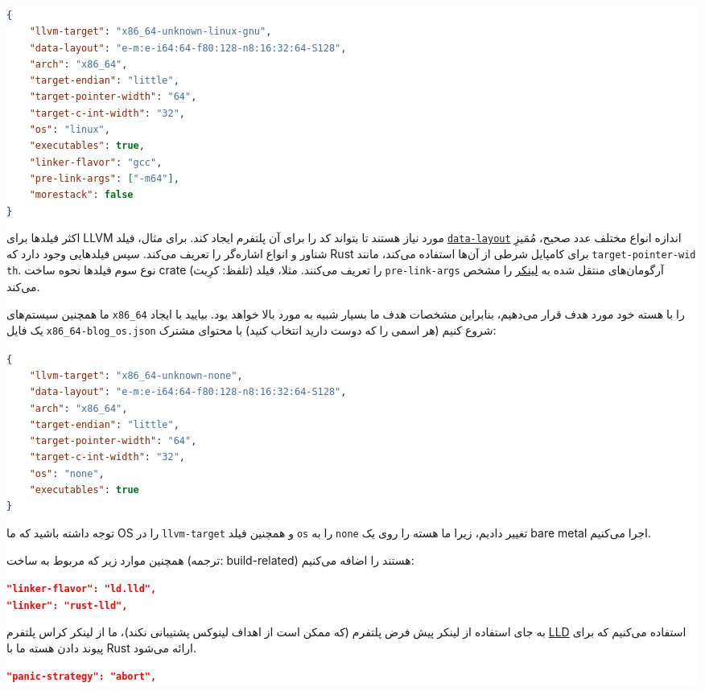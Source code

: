 ```json
{
    "llvm-target": "x86_64-unknown-linux-gnu",
    "data-layout": "e-m:e-i64:64-f80:128-n8:16:32:64-S128",
    "arch": "x86_64",
    "target-endian": "little",
    "target-pointer-width": "64",
    "target-c-int-width": "32",
    "os": "linux",
    "executables": true,
    "linker-flavor": "gcc",
    "pre-link-args": ["-m64"],
    "morestack": false
}
```

اکثر فیلدها برای LLVM مورد نیاز هستند تا بتواند کد را برای آن پلتفرم ایجاد کند. برای مثال، فیلد [`data-layout`] اندازه انواع مختلف عدد صحیح، مُمَیزِ شناور و انواع اشاره‌گر را تعریف می‌کند. سپس فیلد‌هایی وجود دارد که Rust برای کامپایل شرطی از آن‌ها استفاده می‌کند، مانند `target-pointer-width`. نوع سوم فیلدها نحوه ساخت crate (تلفظ: کرِیت) را تعریف می‌کنند. مثلا، فیلد `pre-link-args` آرگومان‌های منتقل شده به [لینکر] را مشخص می‌کند. 

[`data-layout`]: https://llvm.org/docs/LangRef.html#data-layout
[لینکر]: https://en.wikipedia.org/wiki/Linker_(computing)

ما همچنین سیستم‌های `x86_64` را با هسته خود مورد هدف قرار می‌دهیم‌، بنابراین مشخصات هدف ما بسیار شبیه به مورد بالا خواهد بود. بیایید با ایجاد یک فایل `x86_64-blog_os.json` شروع کنیم (هر اسمی را که دوست دارید انتخاب کنید) با محتوای مشترک:

```json
{
    "llvm-target": "x86_64-unknown-none",
    "data-layout": "e-m:e-i64:64-f80:128-n8:16:32:64-S128",
    "arch": "x86_64",
    "target-endian": "little",
    "target-pointer-width": "64",
    "target-c-int-width": "32",
    "os": "none",
    "executables": true
}
```

توجه داشته باشید که ما OS را در `llvm-target` و همچنین فیلد `os` را به `none` تغییر دادیم، زیرا ما هسته را روی یک bare metal اجرا می‌کنیم.

همچنین موارد زیر که مربوط به ساخت (ترجمه: build-related) هستند را اضافه می‌کنیم:

```json
"linker-flavor": "ld.lld",
"linker": "rust-lld",
```

به جای استفاده از لینکر پیش فرض پلتفرم (که ممکن است از اهداف لینوکس پشتیبانی نکند)، ما از لینکر کراس پلتفرم [LLD] استفاده می‌کنیم که برای پیوند دادن هسته ما با Rust ارائه می‌شود.

[LLD]: https://lld.llvm.org/

```json
"panic-strategy": "abort",
```


[باینری مستقل Rust]: @/edition-2/posts/01-freestanding-rust-binary/index.md
[گیت‌هاب]: https://github.com/phil-opp/blog_os
[در زیر]: #comments
[post branch]: https://github.com/phil-opp/blog_os/tree/post-02
[ROM]: https://en.wikipedia.org/wiki/Read-only_memory
[power-on self-test]: https://en.wikipedia.org/wiki/Power-on_self-test
[BIOS]: https://en.wikipedia.org/wiki/BIOS
[UEFI]: https://en.wikipedia.org/wiki/Unified_Extensible_Firmware_Interface
[real mode]: https://en.wikipedia.org/wiki/Real_mode
[protected mode]: https://en.wikipedia.org/wiki/Protected_mode
[long mode]: https://en.wikipedia.org/wiki/Long_mode
[memory segmentation]: https://en.wikipedia.org/wiki/X86_memory_segmentation
[bootimage]: https://github.com/rust-osdev/bootimage
[بنیاد نرم افزار آزاد]: https://en.wikipedia.org/wiki/Free_Software_Foundation
[Multiboot]: https://wiki.osdev.org/Multiboot
[GNU GRUB]: https://en.wikipedia.org/wiki/GNU_GRUB
[Multiboot header]: https://www.gnu.org/software/grub/manual/multiboot/multiboot.html#OS-image-format
[اندازه صفحه پیش فرض تنظیم شده]: https://wiki.osdev.org/Multiboot#Multiboot_2
[اطلاعات بوت]: https://www.gnu.org/software/grub/manual/multiboot/multiboot.html#Boot-information-format
[نسخه اول]: @/edition-1/_index.md
[rustup]: https://www.rustup.rs/
[`asm!` macro]: https://doc.rust-lang.org/stable/reference/inline-assembly.html
[target triple]: https://clang.llvm.org/docs/CrossCompilation.html#target-triple
[ABI]: https://stackoverflow.com/a/2456882
[platform-support]: https://forge.rust-lang.org/release/platform-support.html
[custom-targets]: https://doc.rust-lang.org/nightly/rustc/targets/custom.html
[stack unwinding]: https://www.bogotobogo.com/cplusplus/stackunwinding.php
[غیرفعال کردن منطقه قرمز]: @/edition-2/posts/02-minimal-rust-kernel/disable-red-zone/index.md
[Single Instruction Multiple Data (SIMD)]: https://en.wikipedia.org/wiki/SIMD
[پست قبلی]: @/edition-2/posts/01-freestanding-rust-binary/index.md
[کتابخانه `core`]: https://doc.rust-lang.org/nightly/core/index.html
[ویژگی `build-std`]: https://doc.rust-lang.org/nightly/cargo/reference/unstable.html#build-std
[نسخه شبانه کامپایلر Rust]: #installing-rust-nightly
[`IntoIterator::into_iter`]: https://doc.rust-lang.org/stable/core/iter/trait.IntoIterator.html#tymethod.into_iter
[`build-std-features`]: https://doc.rust-lang.org/nightly/cargo/reference/unstable.html#build-std-features
[ویژگی `mem`]: https://github.com/rust-lang/compiler-builtins/blob/eff506cd49b637f1ab5931625a33cef7e91fbbf6/Cargo.toml#L51-L52
[پیاده‌سازی `memcpy` و بقیه موارد]: (https://github.com/rust-lang/compiler-builtins/blob/eff506cd49b637f1ab5931625a33cef7e91fbbf6/src/mem.rs#L12-L69)
[بهینه نشده‌اند]: https://github.com/rust-lang/compiler-builtins/issues/339
[memcpy rep movsb]: https://github.com/rust-lang/compiler-builtins/pull/365
[پیکربندی کارگو]: https://doc.rust-lang.org/cargo/reference/config.html
[بافر متن VGA]: https://en.wikipedia.org/wiki/VGA-compatible_text_mode
[iterate]: https://doc.rust-lang.org/stable/book/ch13-02-iterators.html
[static]: https://doc.rust-lang.org/book/ch10-03-lifetime-syntax.html#the-static-lifetime
[`enumerate`]: https://doc.rust-lang.org/core/iter/trait.Iterator.html#method.enumerate
[byte string]: https://doc.rust-lang.org/reference/tokens.html#byte-string-literals
[اشاره‌گر خام]: https://doc.rust-lang.org/stable/book/ch19-01-unsafe-rust.html#dereferencing-a-raw-pointer
[`offset`]: https://doc.rust-lang.org/std/primitive.pointer.html#method.offset
[`unsafe`]: https://doc.rust-lang.org/stable/book/ch19-01-unsafe-rust.html
[پنج کار اضافی]: https://doc.rust-lang.org/stable/book/ch19-01-unsafe-rust.html#unsafe-superpowers
[ایمنی حافظه]: https://en.wikipedia.org/wiki/Memory_safety
[بخش مربوط به بوت شدن]: #the-boot-process
[`bootloader`]: https://crates.io/crates/bootloader
[اسکریپت های بعد از بیلد]: https://github.com/rust-lang/cargo/issues/545
[ELF]: https://en.wikipedia.org/wiki/Executable_and_Linkable_Format
[rust-osdev/bootloader]: https://github.com/rust-osdev/bootloader
[QEMU]: https://www.qemu.org/
[توضیحات `bootimage`]: https://github.com/rust-osdev/bootimage